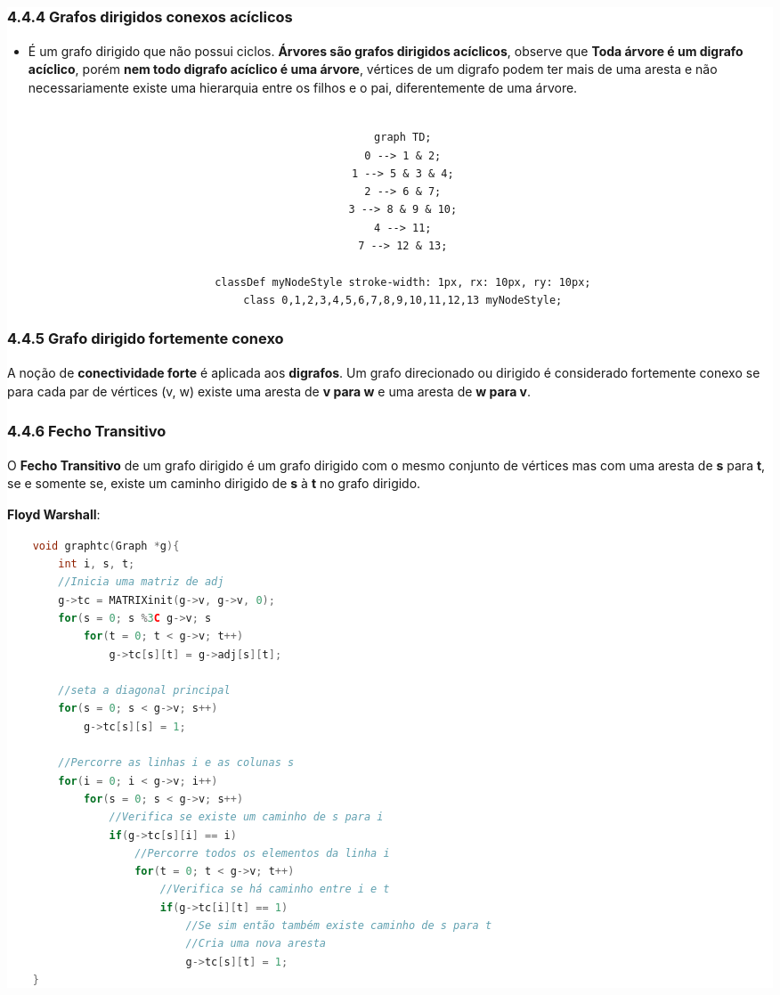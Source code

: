 ### 4.4.4 Grafos dirigidos conexos acíclicos

- É um grafo dirigido que não possui ciclos. **Árvores são grafos dirigidos acíclicos**, observe que **Toda árvore é um digrafo acíclico**, porém **nem todo digrafo acíclico é uma árvore**, vértices de um digrafo podem ter mais de uma aresta e não necessariamente existe uma hierarquia entre os filhos e o pai, diferentemente de uma árvore.

<div align="center">

```mermaid

    graph TD;
    0 --> 1 & 2;
    1 --> 5 & 3 & 4;
    2 --> 6 & 7;
    3 --> 8 & 9 & 10;
    4 --> 11;
    7 --> 12 & 13;

    classDef myNodeStyle stroke-width: 1px, rx: 10px, ry: 10px;
    class 0,1,2,3,4,5,6,7,8,9,10,11,12,13 myNodeStyle;
```
</div>

### 4.4.5 Grafo dirigido fortemente conexo

A noção de **conectividade forte** é aplicada aos **digrafos**. Um grafo direcionado ou dirigido é considerado fortemente conexo se para cada par de vértices (v, w) existe uma aresta de **v para w** e uma aresta de **w para v**.

### 4.4.6 Fecho Transitivo

O **Fecho Transitivo** de um grafo dirigido é um grafo dirigido com o mesmo conjunto de vértices mas com uma aresta de **s** para **t**, se e somente se, existe um caminho dirigido de **s** à **t** no grafo dirigido.


**Floyd Warshall**:

```C title="Floyd Warshall" linenums="1"
	void graphtc(Graph *g){
		int i, s, t;
		//Inicia uma matriz de adj
		g->tc = MATRIXinit(g->v, g->v, 0);
		for(s = 0; s %3C g->v; s
			for(t = 0; t < g->v; t++)
				g->tc[s][t] = g->adj[s][t];
				
		//seta a diagonal principal
		for(s = 0; s < g->v; s++)
			g->tc[s][s] = 1;

		//Percorre as linhas i e as colunas s
		for(i = 0; i < g->v; i++)
			for(s = 0; s < g->v; s++)
				//Verifica se existe um caminho de s para i
				if(g->tc[s][i] == i)
					//Percorre todos os elementos da linha i
					for(t = 0; t < g->v; t++)
						//Verifica se há caminho entre i e t
						if(g->tc[i][t] == 1)
							//Se sim então também existe caminho de s para t
							//Cria uma nova aresta
							g->tc[s][t] = 1;
	}
```